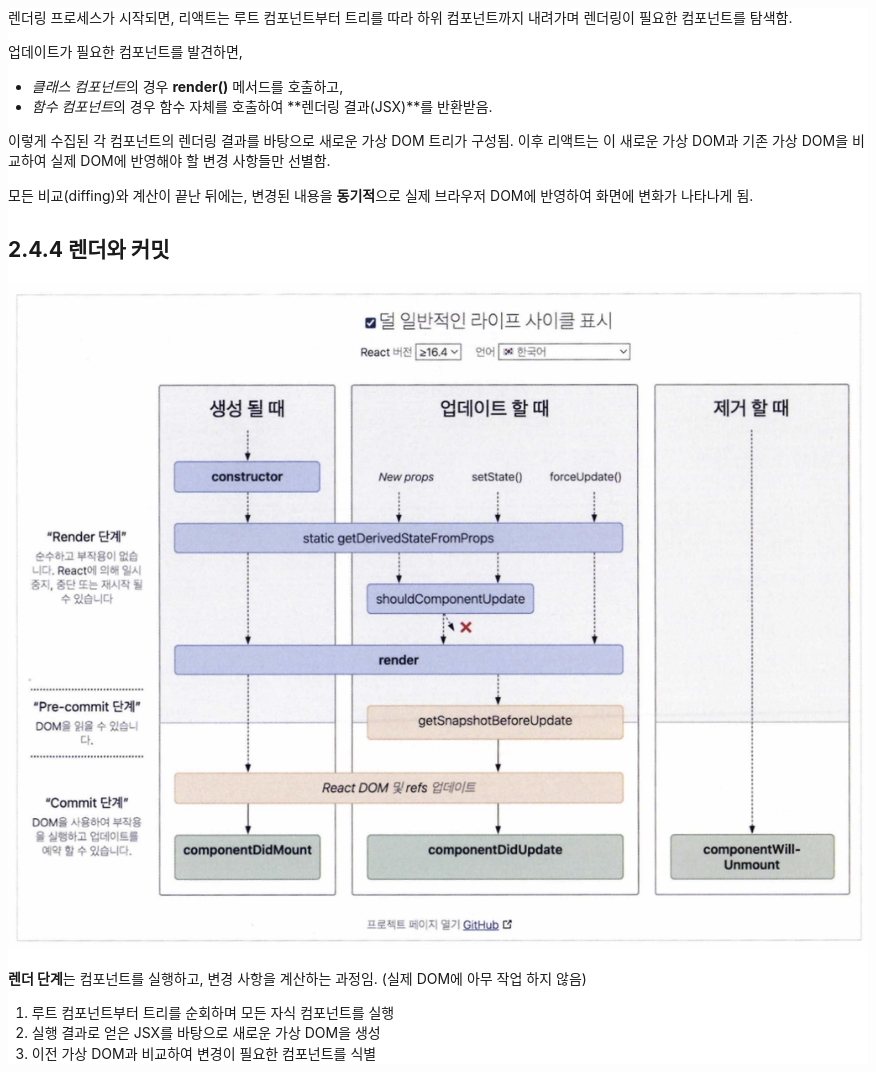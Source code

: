 렌더링 프로세스가 시작되면, 리액트는 루트 컴포넌트부터 트리를 따라 하위 컴포넌트까지 내려가며 렌더링이 필요한 컴포넌트를 탐색함.

업데이트가 필요한 컴포넌트를 발견하면,

- *클래스 컴포넌트*의 경우 **render()** 메서드를 호출하고,
- *함수 컴포넌트*의 경우 함수 자체를 호출하여 **렌더링 결과(JSX)**를 반환받음.

이렇게 수집된 각 컴포넌트의 렌더링 결과를 바탕으로 새로운 가상 DOM 트리가 구성됨.
이후 리액트는 이 새로운 가상 DOM과 기존 가상 DOM을 비교하여 실제 DOM에 반영해야 할 변경 사항들만 선별함.

모든 비교(diffing)와 계산이 끝난 뒤에는, 변경된 내용을 **동기적**으로 실제 브라우저 DOM에 반영하여 화면에 변화가 나타나게 됨.

## 2.4.4 렌더와 커밋

![라이프사이클](./image/2_lifecycle.png)

**렌더 단계**는 컴포넌트를 실행하고, 변경 사항을 계산하는 과정임. (실제 DOM에 아무 작업 하지 않음)

1. 루트 컴포넌트부터 트리를 순회하며 모든 자식 컴포넌트를 실행
2. 실행 결과로 얻은 JSX를 바탕으로 새로운 가상 DOM을 생성
3. 이전 가상 DOM과 비교하여 변경이 필요한 컴포넌트를 식별
